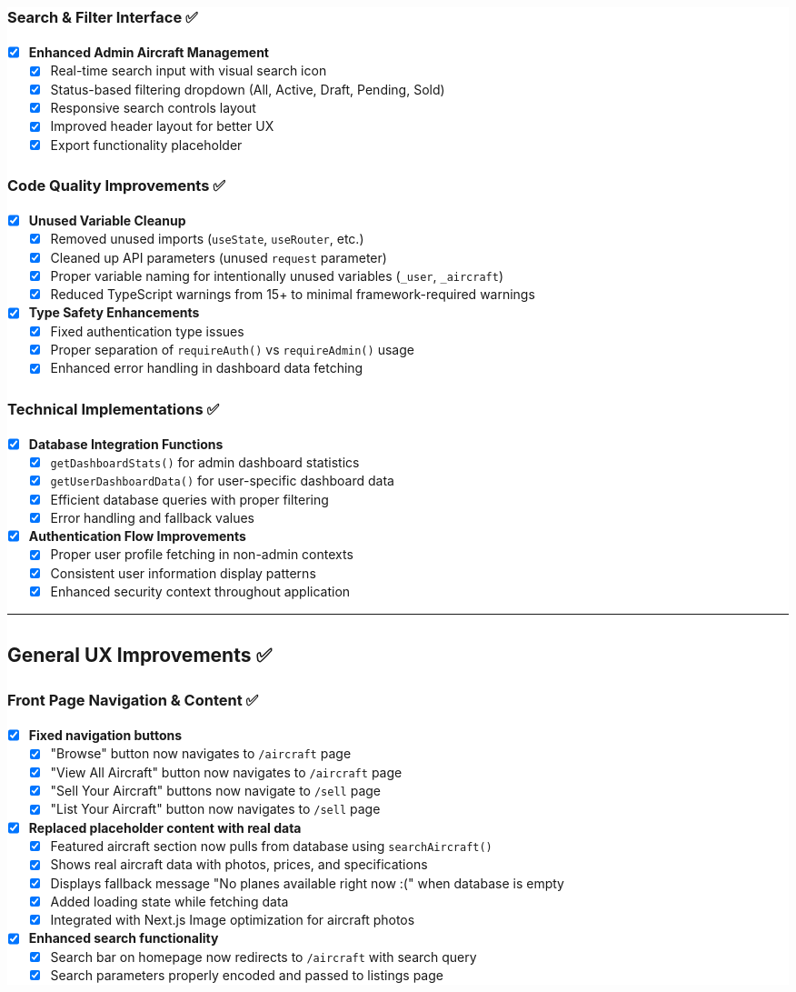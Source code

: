 ### Search & Filter Interface ✅
- [x] **Enhanced Admin Aircraft Management**
  - [x] Real-time search input with visual search icon
  - [x] Status-based filtering dropdown (All, Active, Draft, Pending, Sold)
  - [x] Responsive search controls layout
  - [x] Improved header layout for better UX
  - [x] Export functionality placeholder

### Code Quality Improvements ✅
- [x] **Unused Variable Cleanup**
  - [x] Removed unused imports (`useState`, `useRouter`, etc.)
  - [x] Cleaned up API parameters (unused `request` parameter)
  - [x] Proper variable naming for intentionally unused variables (`_user`, `_aircraft`)
  - [x] Reduced TypeScript warnings from 15+ to minimal framework-required warnings

- [x] **Type Safety Enhancements**
  - [x] Fixed authentication type issues
  - [x] Proper separation of `requireAuth()` vs `requireAdmin()` usage
  - [x] Enhanced error handling in dashboard data fetching

### Technical Implementations ✅
- [x] **Database Integration Functions**
  - [x] `getDashboardStats()` for admin dashboard statistics
  - [x] `getUserDashboardData()` for user-specific dashboard data
  - [x] Efficient database queries with proper filtering
  - [x] Error handling and fallback values

- [x] **Authentication Flow Improvements**
  - [x] Proper user profile fetching in non-admin contexts
  - [x] Consistent user information display patterns
  - [x] Enhanced security context throughout application

---

## General UX Improvements ✅

### Front Page Navigation & Content ✅
- [x] **Fixed navigation buttons**
  - [x] "Browse" button now navigates to `/aircraft` page
  - [x] "View All Aircraft" button now navigates to `/aircraft` page  
  - [x] "Sell Your Aircraft" buttons now navigate to `/sell` page
  - [x] "List Your Aircraft" button now navigates to `/sell` page

- [x] **Replaced placeholder content with real data**
  - [x] Featured aircraft section now pulls from database using `searchAircraft()`
  - [x] Shows real aircraft data with photos, prices, and specifications
  - [x] Displays fallback message "No planes available right now :(" when database is empty
  - [x] Added loading state while fetching data
  - [x] Integrated with Next.js Image optimization for aircraft photos

- [x] **Enhanced search functionality**
  - [x] Search bar on homepage now redirects to `/aircraft` with search query
  - [x] Search parameters properly encoded and passed to listings page
